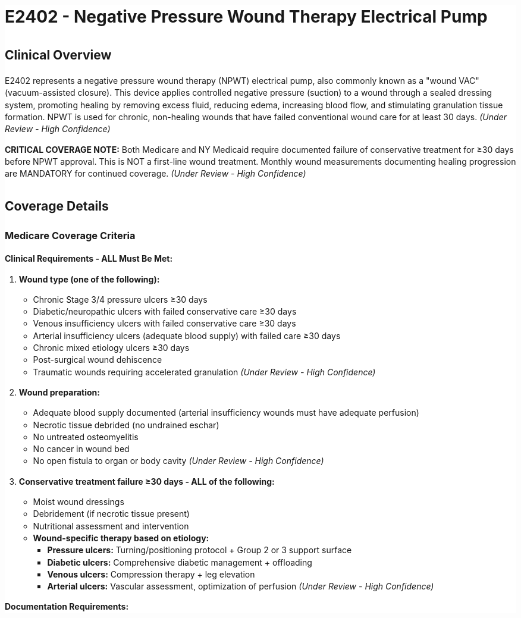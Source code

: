 
# E2402 - Negative Pressure Wound Therapy Electrical Pump

## Clinical Overview

E2402 represents a negative pressure wound therapy (NPWT) electrical pump, also commonly known as a "wound VAC" (vacuum-assisted closure). This device applies controlled negative pressure (suction) to a wound through a sealed dressing system, promoting healing by removing excess fluid, reducing edema, increasing blood flow, and stimulating granulation tissue formation. NPWT is used for chronic, non-healing wounds that have failed conventional wound care for at least 30 days. *(Under Review - High Confidence)*

**CRITICAL COVERAGE NOTE:** Both Medicare and NY Medicaid require documented failure of conservative treatment for ≥30 days before NPWT approval. This is NOT a first-line wound treatment. Monthly wound measurements documenting healing progression are MANDATORY for continued coverage. *(Under Review - High Confidence)*

## Coverage Details

### Medicare Coverage Criteria

**Clinical Requirements - ALL Must Be Met:**

1. **Wound type (one of the following):**
   - Chronic Stage 3/4 pressure ulcers ≥30 days
   - Diabetic/neuropathic ulcers with failed conservative care ≥30 days
   - Venous insufficiency ulcers with failed conservative care ≥30 days
   - Arterial insufficiency ulcers (adequate blood supply) with failed care ≥30 days
   - Chronic mixed etiology ulcers ≥30 days
   - Post-surgical wound dehiscence
   - Traumatic wounds requiring accelerated granulation *(Under Review - High Confidence)*

2. **Wound preparation:**
   - Adequate blood supply documented (arterial insufficiency wounds must have adequate perfusion)
   - Necrotic tissue debrided (no undrained eschar)
   - No untreated osteomyelitis
   - No cancer in wound bed
   - No open fistula to organ or body cavity *(Under Review - High Confidence)*

3. **Conservative treatment failure ≥30 days - ALL of the following:**
   - Moist wound dressings
   - Debridement (if necrotic tissue present)
   - Nutritional assessment and intervention
   - **Wound-specific therapy based on etiology:**
     - **Pressure ulcers:** Turning/positioning protocol + Group 2 or 3 support surface
     - **Diabetic ulcers:** Comprehensive diabetic management + offloading
     - **Venous ulcers:** Compression therapy + leg elevation
     - **Arterial ulcers:** Vascular assessment, optimization of perfusion *(Under Review - High Confidence)*

**Documentation Requirements:**
